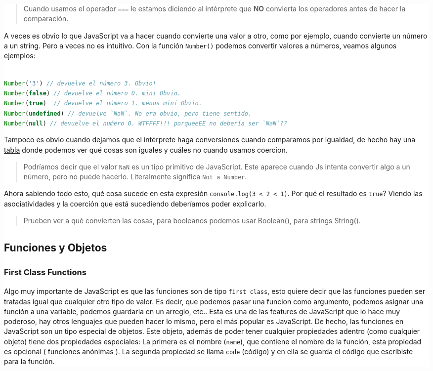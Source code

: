 > Cuando usamos el operador `===` le estamos diciendo al intérprete que __NO__ convierta los operadores antes de hacer la comparación.

A veces es obvio lo que JavaScript va a hacer cuando convierte una valor a otro, como por ejemplo, cuando convierte un número a un string. Pero a veces no es intuitivo. Con la función `Number()` podemos convertir valores a números, veamos algunos ejemplos:

```javascript

Number('3') // devuelve el número 3. Obvio!
Number(false) // devuelve el número 0. mini Obvio.
Number(true)  // devuelve el número 1. menos mini Obvio.
Number(undefined) // devuelve `NaN`. No era obvio, pero tiene sentido.
Number(null) // devuelve el nuḿero 0. WTFFFF!!! porqueeEE no debería ser `NaN`??
```

Tampoco es obvio cuando dejamos que el intérprete haga conversiones cuando comparamos por igualdad, de hecho hay una [tabla](https://developer.mozilla.org/en-US/docs/Web/JavaScript/Equality_comparisons_and_sameness#A_model_for_understanding_equality_comparisons) donde podemos ver qué cosas son iguales y cuáles no cuando usamos coercion.

> Podríamos decir que el valor `NaN` es un tipo primitivo de JavaScript. Este aparece cuando Js intenta convertir algo a un número, pero no puede hacerlo. Literalmente significa `Not a Number`.

Ahora sabiendo todo esto, qué cosa sucede en esta expresión `console.log(3 < 2 < 1)`. Por qué el resultado es `true`? Viendo las asociatividades y la coerción que está sucediendo deberíamos poder explicarlo.

> Prueben ver a qué convierten las cosas, para booleanos podemos usar Boolean(), para strings String().

## Funciones y Objetos

### First Class Functions

Algo muy importante de JavaScript es que las funciones son de tipo `first class`, esto quiere decir que las funciones pueden ser tratadas igual que cualquier otro tipo de valor. Es decir, que podemos pasar una funcion como argumento, podemos asignar una función a una variable, podemos guardarla en un arreglo, etc..
Esta es una de las features de JavaScript que lo hace muy poderoso, hay otros lenguajes que pueden hacer lo mismo, pero el más popular es JavaScript.
De hecho, las funciones en JavaScript son un tipo especial de objetos. Este objeto, además de poder tener cualquier propiedades adentro (como cualquier objeto) tiene dos propiedades especiales: La primera es el nombre (`name`), que contiene el nombre de la función, esta propiedad es opcional ( funciones anónimas ). La segunda propiedad se llama `code` (código) y en ella se guarda el código que escribiste para la función.
